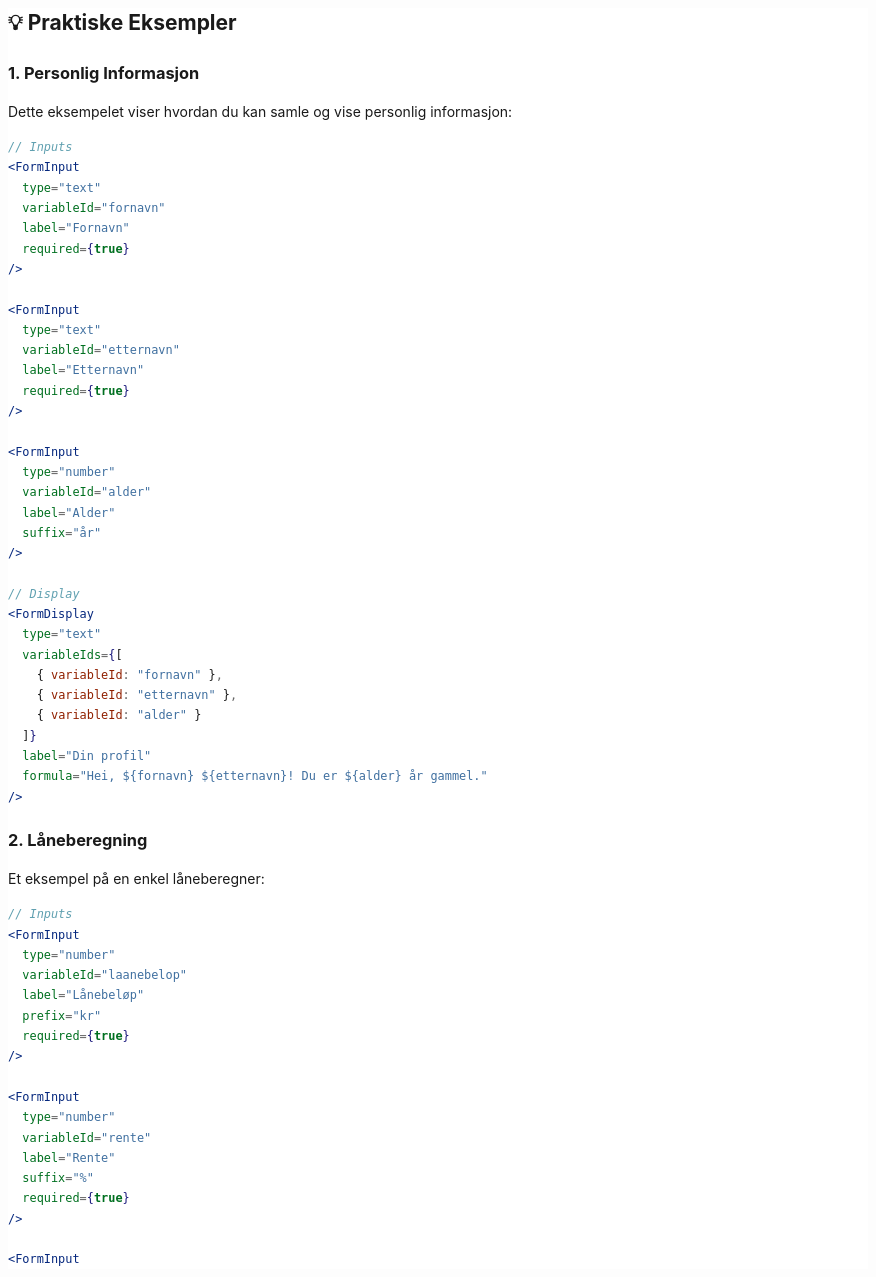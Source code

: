 ## 💡 Praktiske Eksempler <a name="eksempler"></a>

### 1. Personlig Informasjon
Dette eksempelet viser hvordan du kan samle og vise personlig informasjon:

```jsx
// Inputs
<FormInput 
  type="text"
  variableId="fornavn"
  label="Fornavn"
  required={true}
/>

<FormInput 
  type="text"
  variableId="etternavn"
  label="Etternavn"
  required={true}
/>

<FormInput 
  type="number"
  variableId="alder"
  label="Alder"
  suffix="år"
/>

// Display
<FormDisplay 
  type="text"
  variableIds={[
    { variableId: "fornavn" },
    { variableId: "etternavn" },
    { variableId: "alder" }
  ]}
  label="Din profil"
  formula="Hei, ${fornavn} ${etternavn}! Du er ${alder} år gammel."
/>
```

### 2. Låneberegning
Et eksempel på en enkel låneberegner:

```jsx
// Inputs
<FormInput 
  type="number"
  variableId="laanebelop"
  label="Lånebeløp"
  prefix="kr"
  required={true}
/>

<FormInput 
  type="number"
  variableId="rente"
  label="Rente"
  suffix="%"
  required={true}
/>

<FormInput 
```